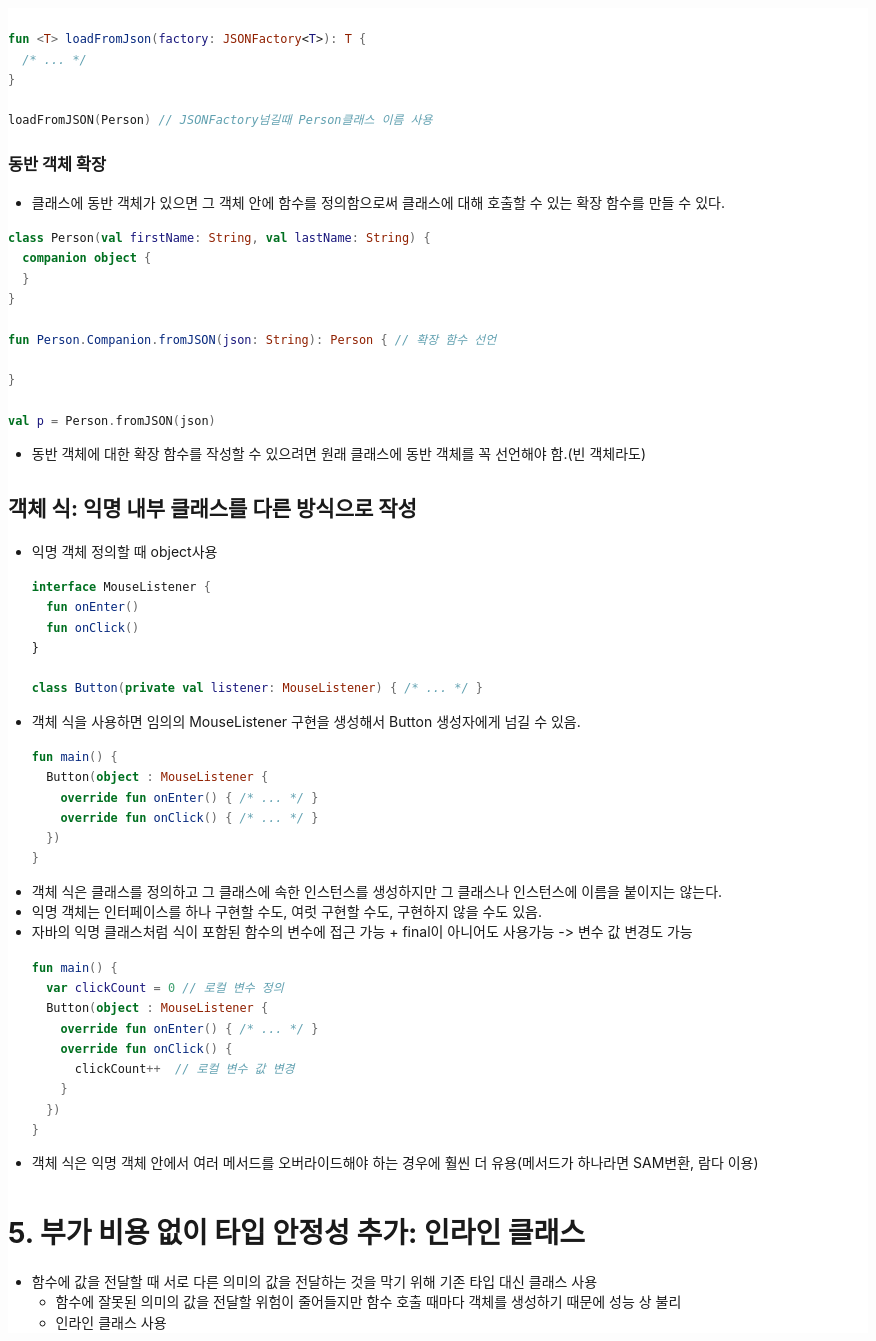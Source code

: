 ```kotlin

fun <T> loadFromJson(factory: JSONFactory<T>): T {
  /* ... */
}

loadFromJSON(Person) // JSONFactory넘길때 Person클래스 이름 사용
```

### 동반 객체 확장
- 클래스에 동반 객체가 있으면 그 객체 안에 함수를 정의함으로써 클래스에 대해 호출할 수 있는 확장 함수를 만들 수 있다.
```kotlin
class Person(val firstName: String, val lastName: String) {
  companion object {
  }
}

fun Person.Companion.fromJSON(json: String): Person { // 확장 함수 선언

}

val p = Person.fromJSON(json)
```
- 동반 객체에 대한 확장 함수를 작성할 수 있으려면 원래 클래스에 동반 객체를 꼭 선언해야 함.(빈 객체라도)

## 객체 식: 익명 내부 클래스를 다른 방식으로 작성
- 익명 객체 정의할 때 object사용
  ```kotlin
  interface MouseListener {
    fun onEnter()
    fun onClick()
  }

  class Button(private val listener: MouseListener) { /* ... */ }
  ```
- 객체 식을 사용하면 임의의 MouseListener 구현을 생성해서 Button 생성자에게 넘길 수 있음.
  ```kotlin
  fun main() {
    Button(object : MouseListener {
      override fun onEnter() { /* ... */ }
      override fun onClick() { /* ... */ }
    })
  }
  ```
- 객체 식은 클래스를 정의하고 그 클래스에 속한 인스턴스를 생성하지만 그 클래스나 인스턴스에 이름을 붙이지는 않는다.
- 익명 객체는 인터페이스를 하나 구현할 수도, 여럿 구현할 수도, 구현하지 않을 수도 있음.
- 자바의 익명 클래스처럼 식이 포함된 함수의 변수에 접근 가능 + final이 아니어도 사용가능 -> 변수 값 변경도 가능
  ```kotlin
  fun main() {
    var clickCount = 0 // 로컬 변수 정의
    Button(object : MouseListener {
      override fun onEnter() { /* ... */ }
      override fun onClick() {
        clickCount++  // 로컬 변수 값 변경
      }
    })
  }
  ```
- 객체 식은 익명 객체 안에서 여러 메서드를 오버라이드해야 하는 경우에 훨씬 더 유용(메서드가 하나라면 SAM변환, 람다 이용)
# 5. 부가 비용 없이 타입 안정성 추가: 인라인 클래스
- 함수에 값을 전달할 때 서로 다른 의미의 값을 전달하는 것을 막기 위해 기존 타입 대신 클래스 사용
  - 함수에 잘못된 의미의 값을 전달할 위험이 줄어들지만 함수 호출 때마다 객체를 생성하기 때문에 성능 상 불리
  - 인라인 클래스 사용